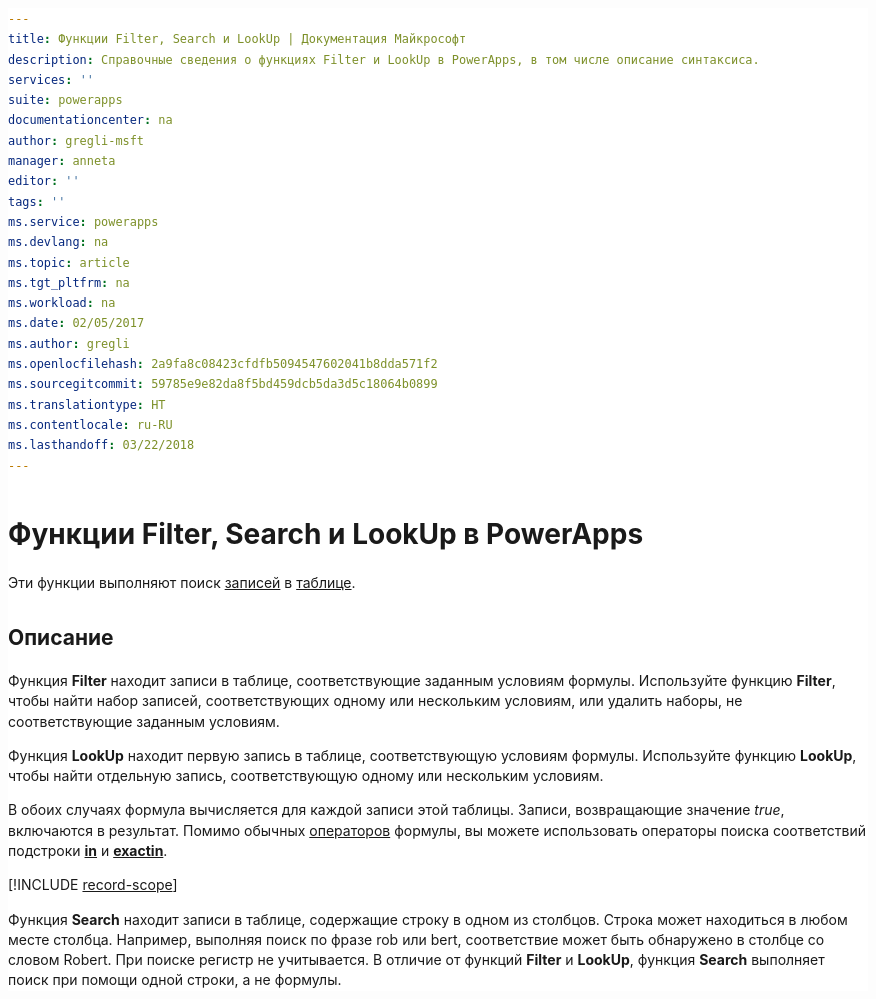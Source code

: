 ```yaml
---
title: Функции Filter, Search и LookUp | Документация Майкрософт
description: Справочные сведения о функциях Filter и LookUp в PowerApps, в том числе описание синтаксиса.
services: ''
suite: powerapps
documentationcenter: na
author: gregli-msft
manager: anneta
editor: ''
tags: ''
ms.service: powerapps
ms.devlang: na
ms.topic: article
ms.tgt_pltfrm: na
ms.workload: na
ms.date: 02/05/2017
ms.author: gregli
ms.openlocfilehash: 2a9fa8c08423cfdfb5094547602041b8dda571f2
ms.sourcegitcommit: 59785e9e82da8f5bd459dcb5da3d5c18064b0899
ms.translationtype: HT
ms.contentlocale: ru-RU
ms.lasthandoff: 03/22/2018
---
```

# <a name="filter-search-and-lookup-functions-in-powerapps"></a>Функции Filter, Search и LookUp в PowerApps
Эти функции выполняют поиск [записей](../working-with-tables.md#records) в [таблице](../working-with-tables.md).

## <a name="description"></a>Описание
Функция **Filter** находит записи в таблице, соответствующие заданным условиям формулы.  Используйте функцию **Filter**, чтобы найти набор записей, соответствующих одному или нескольким условиям, или удалить наборы, не соответствующие заданным условиям.

Функция **LookUp** находит первую запись в таблице, соответствующую условиям формулы.  Используйте функцию **LookUp**, чтобы найти отдельную запись, соответствующую одному или нескольким условиям.

В обоих случаях формула вычисляется для каждой записи этой таблицы.  Записи, возвращающие значение *true*, включаются в результат.  Помимо обычных [операторов](operators.md) формулы, вы можете использовать операторы поиска соответствий подстроки **[in](operators.md#in-and-exactin-operators)** и **[exactin](operators.md#in-and-exactin-operators)**.

[!INCLUDE [record-scope](../../../includes/record-scope.md)]

Функция **Search** находит записи в таблице, содержащие строку в одном из столбцов. Строка может находиться в любом месте столбца. Например, выполняя поиск по фразе rob или bert, соответствие может быть обнаружено в столбце со словом Robert. При поиске регистр не учитывается. В отличие от функций **Filter** и **LookUp**, функция **Search** выполняет поиск при помощи одной строки, а не формулы.
